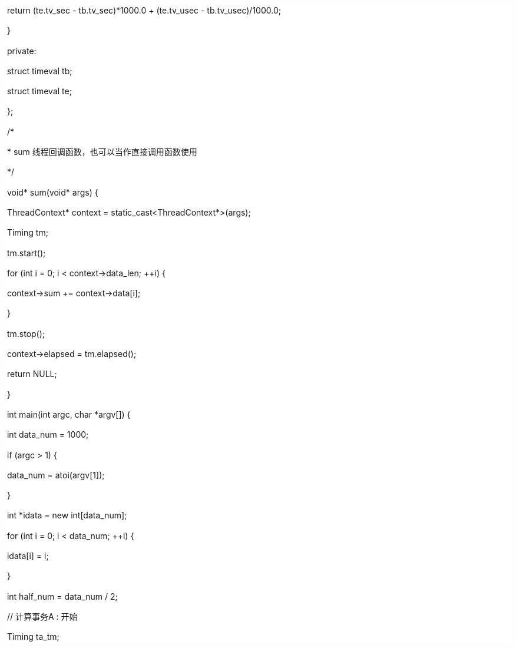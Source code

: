 ​					return (te.tv_sec - tb.tv_sec)*1000.0 + (te.tv_usec - tb.tv_usec)/1000.0;

​				}

​			private:

​				struct timeval tb;

​				struct timeval te;

​		 	};

​			/\*

​			\* sum 线程回调函数，也可以当作直接调用函数使用

​			\*/

​			void* sum(void* args) {

​				ThreadContext* context = static_cast<ThreadContext*>(args);

​				Timing tm;

​				tm.start();

​				for (int i = 0; i < context->data_len; ++i) {

​					context->sum += context->data[i];

​				}

​				tm.stop();

​				context->elapsed = tm.elapsed();			

​				return NULL;

​			}



​			int main(int argc, char *argv[]) {

​				int data_num = 1000;

​				if (argc > 1) {

​					data_num = atoi(argv[1]);

​				}

​				int *idata = new int[data_num];

​				for (int i = 0; i < data_num; ++i) {

​					idata[i] = i;

​				}



​				int half_num = data_num / 2;

​				// 计算事务A : 开始

​				Timing ta_tm;
